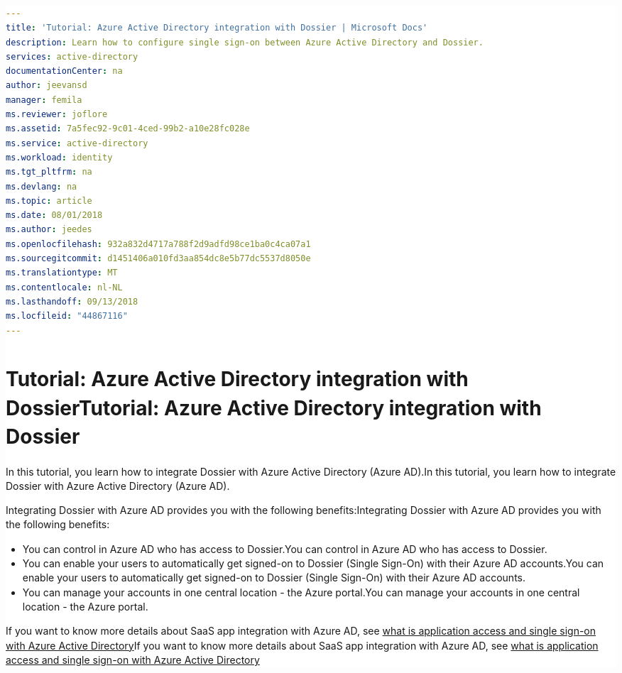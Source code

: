```yaml
---
title: 'Tutorial: Azure Active Directory integration with Dossier | Microsoft Docs'
description: Learn how to configure single sign-on between Azure Active Directory and Dossier.
services: active-directory
documentationCenter: na
author: jeevansd
manager: femila
ms.reviewer: joflore
ms.assetid: 7a5fec92-9c01-4ced-99b2-a10e28fc028e
ms.service: active-directory
ms.workload: identity
ms.tgt_pltfrm: na
ms.devlang: na
ms.topic: article
ms.date: 08/01/2018
ms.author: jeedes
ms.openlocfilehash: 932a832d4717a788f2d9adfd98ce1ba0c4ca07a1
ms.sourcegitcommit: d1451406a010fd3aa854dc8e5b77dc5537d8050e
ms.translationtype: MT
ms.contentlocale: nl-NL
ms.lasthandoff: 09/13/2018
ms.locfileid: "44867116"
---
```

# <a name="tutorial-azure-active-directory-integration-with-dossier"></a><span data-ttu-id="46840-103">Tutorial: Azure Active Directory integration with Dossier</span><span class="sxs-lookup"><span data-stu-id="46840-103">Tutorial: Azure Active Directory integration with Dossier</span></span>

<span data-ttu-id="46840-104">In this tutorial, you learn how to integrate Dossier with Azure Active Directory (Azure AD).</span><span class="sxs-lookup"><span data-stu-id="46840-104">In this tutorial, you learn how to integrate Dossier with Azure Active Directory (Azure AD).</span></span>

<span data-ttu-id="46840-105">Integrating Dossier with Azure AD provides you with the following benefits:</span><span class="sxs-lookup"><span data-stu-id="46840-105">Integrating Dossier with Azure AD provides you with the following benefits:</span></span>

- <span data-ttu-id="46840-106">You can control in Azure AD who has access to Dossier.</span><span class="sxs-lookup"><span data-stu-id="46840-106">You can control in Azure AD who has access to Dossier.</span></span>
- <span data-ttu-id="46840-107">You can enable your users to automatically get signed-on to Dossier (Single Sign-On) with their Azure AD accounts.</span><span class="sxs-lookup"><span data-stu-id="46840-107">You can enable your users to automatically get signed-on to Dossier (Single Sign-On) with their Azure AD accounts.</span></span>
- <span data-ttu-id="46840-108">You can manage your accounts in one central location - the Azure portal.</span><span class="sxs-lookup"><span data-stu-id="46840-108">You can manage your accounts in one central location - the Azure portal.</span></span>

<span data-ttu-id="46840-109">If you want to know more details about SaaS app integration with Azure AD, see [what is application access and single sign-on with Azure Active Directory](../manage-apps/what-is-single-sign-on.md)</span><span class="sxs-lookup"><span data-stu-id="46840-109">If you want to know more details about SaaS app integration with Azure AD, see [what is application access and single sign-on with Azure Active Directory](../manage-apps/what-is-single-sign-on.md)</span></span>
